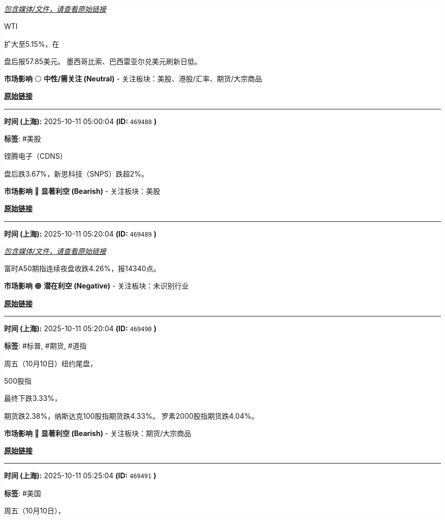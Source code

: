 *[包含媒体/文件，请查看原始链接](https://t.me/s/FinanceNewsDaily)*

WTI



扩大至5.15%，在

盘后报57.85美元。
墨西哥比索、巴西雷亚尔兑美元刷新日低。

**市场影响** ⚪ **中性/需关注 (Neutral)** - 关注板块：美股、港股/汇率、期货/大宗商品

**[原始链接](https://t.me/FinanceNewsDaily/469487)**

---
**时间 (上海):** 2025-10-11 05:00:04 **(ID:** `469488` **)**

**标签**: #美股

铿腾电子（CDNS）

盘后跌3.67%，新思科技（SNPS）跌超2%。

**市场影响** 🔴 **显著利空 (Bearish)** - 关注板块：美股

**[原始链接](https://t.me/FinanceNewsDaily/469488)**

---
**时间 (上海):** 2025-10-11 05:20:04 **(ID:** `469489` **)**

*[包含媒体/文件，请查看原始链接](https://t.me/s/FinanceNewsDaily)*

富时A50期指连续夜盘收跌4.26%，报14340点。

**市场影响** 🟠 **潜在利空 (Negative)** - 关注板块：未识别行业

**[原始链接](https://t.me/FinanceNewsDaily/469489)**

---
**时间 (上海):** 2025-10-11 05:20:04 **(ID:** `469490` **)**

**标签**: #标普, #期货, #道指

周五（10月10日）纽约尾盘，

500股指

最终下跌3.33%，

期货跌2.38%，纳斯达克100股指期货跌4.33%。
罗素2000股指期货跌4.04%。

**市场影响** 🔴 **显著利空 (Bearish)** - 关注板块：期货/大宗商品

**[原始链接](https://t.me/FinanceNewsDaily/469490)**

---
**时间 (上海):** 2025-10-11 05:25:04 **(ID:** `469491` **)**

**标签**: #美国

周五（10月10日），
